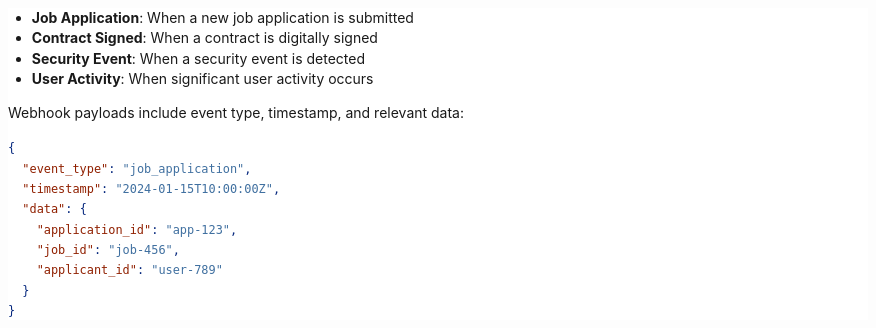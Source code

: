 - **Job Application**: When a new job application is submitted
- **Contract Signed**: When a contract is digitally signed
- **Security Event**: When a security event is detected
- **User Activity**: When significant user activity occurs

Webhook payloads include event type, timestamp, and relevant data:

```json
{
  "event_type": "job_application",
  "timestamp": "2024-01-15T10:00:00Z",
  "data": {
    "application_id": "app-123",
    "job_id": "job-456",
    "applicant_id": "user-789"
  }
}
```

